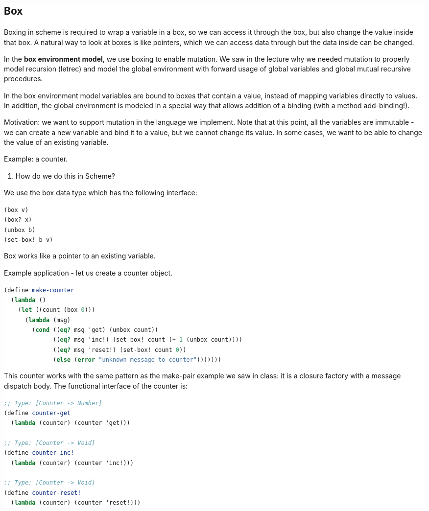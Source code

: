 <h2><b>Box</b></h2>

Boxing in scheme is required to wrap a variable in a box, so we can access it through the box, but also change the value inside that box.
A natural way to look at boxes is like pointers, which we can access data through but the data inside can be changed.

In the <b>box environment model</b>, we use boxing to enable mutation.  We saw in the lecture why we needed mutation to properly model recursion (letrec) and 
model the global environment with forward usage of global variables and global mutual recursive procedures.

In the box environment model variables are bound to boxes that contain a value, instead of mapping variables directly to values.
In addition, the global environment is modeled in a special way that allows addition of a binding (with a method add-binding!).

Motivation: we want to support mutation in the language we implement.
Note that at this point, all the variables are immutable - we can create a new variable and bind it to a value, but we cannot change its value.
In some cases, we want to be able to change the value of an existing variable.

Example: a counter.

1) How do we do this in Scheme?

We use the box data type which has the following interface:
```scheme
(box v)
(box? x)
(unbox b)
(set-box! b v)
```

Box works like a pointer to an existing variable.

Example application - let us create a counter object.

```scheme
(define make-counter
  (lambda ()
    (let ((count (box 0)))
      (lambda (msg)
        (cond ((eq? msg 'get) (unbox count))
              ((eq? msg 'inc!) (set-box! count (+ 1 (unbox count))))
              ((eq? msg 'reset!) (set-box! count 0))
              (else (error "unknown message to counter")))))))
```

This counter works with the same pattern as the make-pair example we saw in class: it is a closure factory with a message dispatch body.
The functional interface of the counter is:

```scheme
;; Type: [Counter -> Number]
(define counter-get
  (lambda (counter) (counter 'get)))

;; Type: [Counter -> Void]
(define counter-inc!
  (lambda (counter) (counter 'inc!)))

;; Type: [Counter -> Void]
(define counter-reset!
  (lambda (counter) (counter 'reset!)))
```
